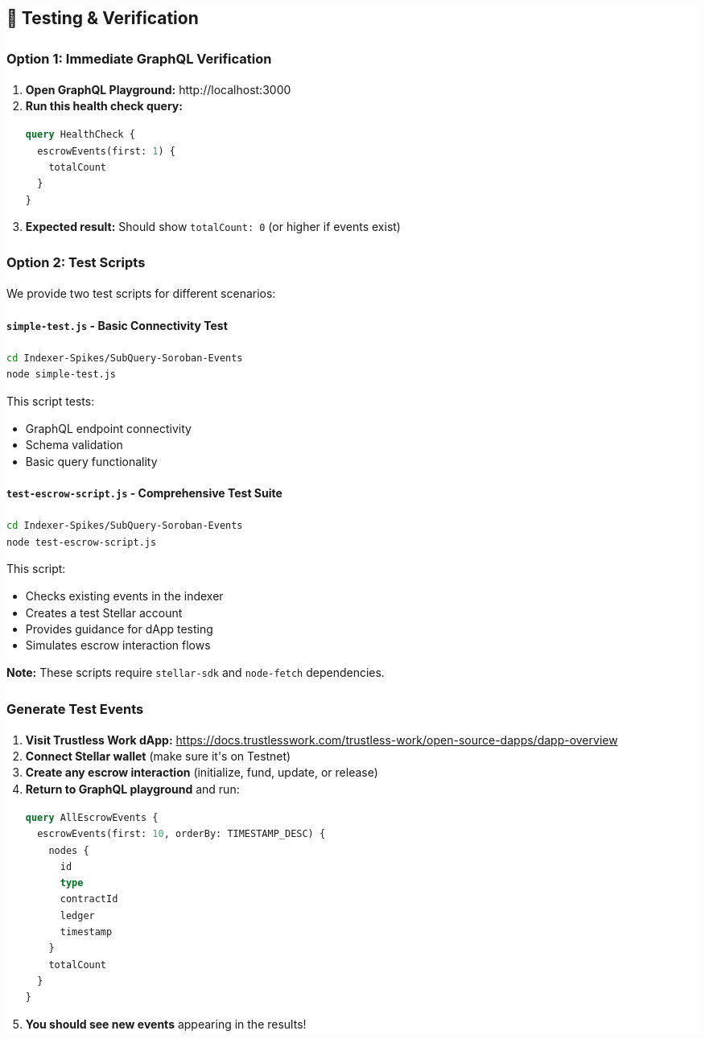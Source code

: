 ## 🧪 Testing & Verification

### Option 1: Immediate GraphQL Verification

1. **Open GraphQL Playground:** http://localhost:3000
2. **Run this health check query:**
   ```graphql
   query HealthCheck {
     escrowEvents(first: 1) {
       totalCount
     }
   }
   ```
3. **Expected result:** Should show `totalCount: 0` (or higher if events exist)

### Option 2: Test Scripts

We provide two test scripts for different scenarios:

#### `simple-test.js` - Basic Connectivity Test
```bash
cd Indexer-Spikes/SubQuery-Soroban-Events
node simple-test.js
```
This script tests:
- GraphQL endpoint connectivity
- Schema validation
- Basic query functionality

#### `test-escrow-script.js` - Comprehensive Test Suite
```bash
cd Indexer-Spikes/SubQuery-Soroban-Events
node test-escrow-script.js
```
This script:
- Checks existing events in the indexer
- Creates a test Stellar account
- Provides guidance for dApp testing
- Simulates escrow interaction flows

**Note:** These scripts require `stellar-sdk` and `node-fetch` dependencies.

### Generate Test Events

1. **Visit Trustless Work dApp:** https://docs.trustlesswork.com/trustless-work/open-source-dapps/dapp-overview
2. **Connect Stellar wallet** (make sure it's on Testnet)
3. **Create any escrow interaction** (initialize, fund, update, or release)
4. **Return to GraphQL playground** and run:
   ```graphql
   query AllEscrowEvents {
     escrowEvents(first: 10, orderBy: TIMESTAMP_DESC) {
       nodes {
         id
         type
         contractId
         ledger
         timestamp
       }
       totalCount
     }
   }
   ```
5. **You should see new events** appearing in the results!
